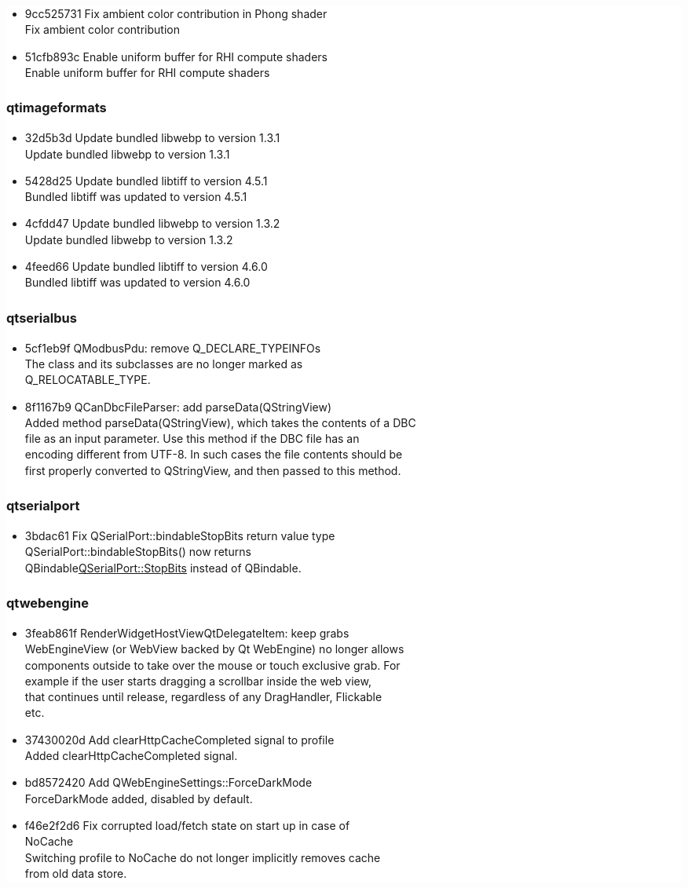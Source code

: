 * 9cc525731 Fix ambient color contribution in Phong shader  
Fix ambient color contribution  
  
* 51cfb893c Enable uniform buffer for RHI compute shaders  
Enable uniform buffer for RHI compute shaders  
  
### qtimageformats  
* 32d5b3d Update bundled libwebp to version 1.3.1  
Update bundled libwebp to version 1.3.1  
  
* 5428d25 Update bundled libtiff to version 4.5.1  
Bundled libtiff was updated to version 4.5.1  
  
* 4cfdd47 Update bundled libwebp to version 1.3.2  
Update bundled libwebp to version 1.3.2  
  
* 4feed66 Update bundled libtiff to version 4.6.0  
Bundled libtiff was updated to version 4.6.0  
  
### qtserialbus  
* 5cf1eb9f QModbusPdu: remove Q_DECLARE_TYPEINFOs  
The class and its subclasses are no longer marked as  
Q_RELOCATABLE_TYPE.  
  
* 8f1167b9 QCanDbcFileParser: add parseData(QStringView)  
Added method parseData(QStringView), which takes the contents of a DBC  
file as an input parameter. Use this method if the DBC file has an  
encoding different from UTF-8. In such cases the file contents should be  
first properly converted to QStringView, and then passed to this method.  
  
### qtserialport  
* 3bdac61 Fix QSerialPort::bindableStopBits return value type  
QSerialPort::bindableStopBits() now returns  
QBindable<QSerialPort::StopBits> instead of QBindable<bool>.  
  
### qtwebengine  
* 3feab861f RenderWidgetHostViewQtDelegateItem: keep grabs  
WebEngineView (or WebView backed by Qt WebEngine) no longer allows  
components outside to take over the mouse or touch exclusive grab. For  
example if the user starts dragging a scrollbar inside the web view,  
that continues until release, regardless of any DragHandler, Flickable  
etc.  
  
* 37430020d Add clearHttpCacheCompleted signal to profile  
Added clearHttpCacheCompleted signal.  
  
* bd8572420 Add QWebEngineSettings::ForceDarkMode  
ForceDarkMode added, disabled by default.  
  
* f46e2f2d6 Fix corrupted load/fetch state on start up in case of  
NoCache  
Switching profile to NoCache do not longer implicitly removes cache  
from old data store.  
  